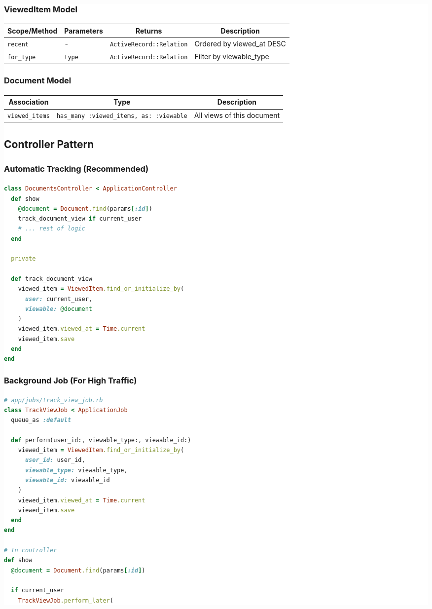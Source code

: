 ### ViewedItem Model

| Scope/Method | Parameters | Returns | Description |
|--------------|-----------|---------|-------------|
| `recent` | - | `ActiveRecord::Relation` | Ordered by viewed_at DESC |
| `for_type` | `type` | `ActiveRecord::Relation` | Filter by viewable_type |

### Document Model

| Association | Type | Description |
|-------------|------|-------------|
| `viewed_items` | `has_many :viewed_items, as: :viewable` | All views of this document |

## Controller Pattern

### Automatic Tracking (Recommended)

```ruby
class DocumentsController < ApplicationController
  def show
    @document = Document.find(params[:id])
    track_document_view if current_user
    # ... rest of logic
  end

  private

  def track_document_view
    viewed_item = ViewedItem.find_or_initialize_by(
      user: current_user,
      viewable: @document
    )
    viewed_item.viewed_at = Time.current
    viewed_item.save
  end
end
```

### Background Job (For High Traffic)

```ruby
# app/jobs/track_view_job.rb
class TrackViewJob < ApplicationJob
  queue_as :default

  def perform(user_id:, viewable_type:, viewable_id:)
    viewed_item = ViewedItem.find_or_initialize_by(
      user_id: user_id,
      viewable_type: viewable_type,
      viewable_id: viewable_id
    )
    viewed_item.viewed_at = Time.current
    viewed_item.save
  end
end

# In controller
def show
  @document = Document.find(params[:id])
  
  if current_user
    TrackViewJob.perform_later(
```